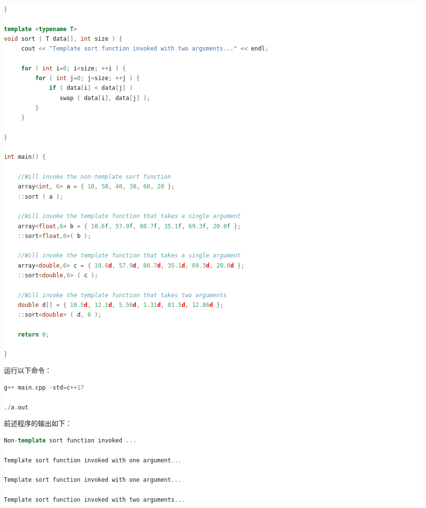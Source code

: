 ```cpp
}

template <typename T>
void sort ( T data[], int size ) {
     cout << "Template sort function invoked with two arguments..." << endl;

     for ( int i=0; i<size; ++i ) {
         for ( int j=0; j<size; ++j ) {
             if ( data[i] < data[j] )
                swap ( data[i], data[j] );
         }
     }

}

int main() {

    //Will invoke the non-template sort function
    array<int, 6> a = { 10, 50, 40, 30, 60, 20 };
    ::sort ( a );

    //Will invoke the template function that takes a single argument
    array<float,6> b = { 10.6f, 57.9f, 80.7f, 35.1f, 69.3f, 20.0f };
    ::sort<float,6>( b );

    //Will invoke the template function that takes a single argument
    array<double,6> c = { 10.6d, 57.9d, 80.7d, 35.1d, 69.3d, 20.0d };
    ::sort<double,6> ( c );

    //Will invoke the template function that takes two arguments
    double d[] = { 10.5d, 12.1d, 5.56d, 1.31d, 81.5d, 12.86d };
    ::sort<double> ( d, 6 );

    return 0;

}
```

运行以下命令：

```cpp
g++ main.cpp -std=c++17

./a.out
```

前述程序的输出如下：

```cpp
Non-template sort function invoked ...

Template sort function invoked with one argument...

Template sort function invoked with one argument...

Template sort function invoked with two arguments...
```
